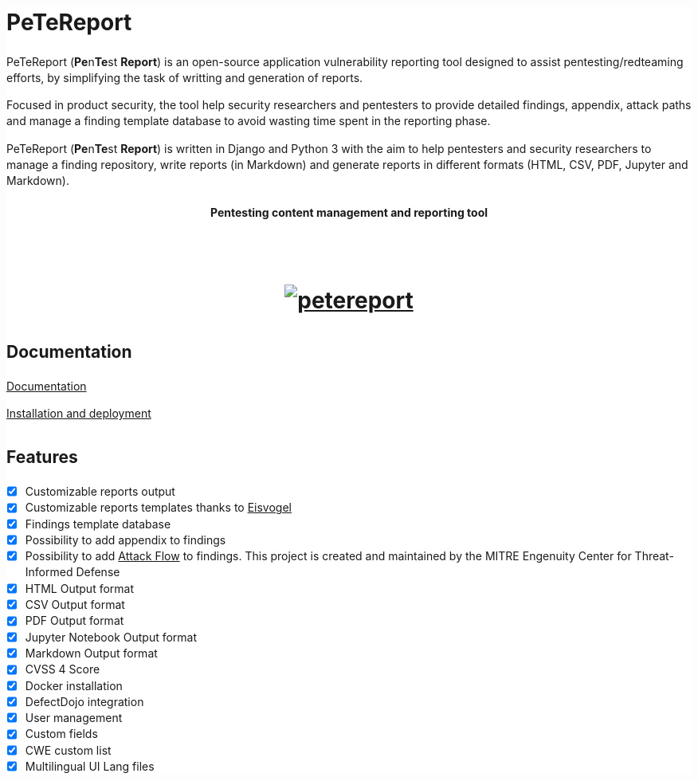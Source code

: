 # PeTeReport 

PeTeReport (**Pe**n**Te**st **Report**) is an open-source application vulnerability reporting tool designed to assist pentesting/redteaming efforts, by simplifying the task of writting and generation of reports.

Focused in product security, the tool help security researchers and pentesters to provide detailed findings, appendix, attack paths and manage a finding template database to avoid wasting time spent in the reporting phase.

PeTeReport (**Pe**n**Te**st **Report**) is written in Django and Python 3 with the aim to help pentesters and security researchers to manage a finding repository, write reports (in Markdown) and generate reports in different formats (HTML, CSV, PDF, Jupyter and Markdown).

<h4 align="center">Pentesting content management and reporting tool</h4>

<h1 align="center">
  <br>
  <a href="https://github.com/1modm/petereport"><img src="https://github.com/1modm/petereport/raw/main/images/dashboard.png" alt="petereport" width="80%" height="80%"></a>
  <br>
</h1>


## Documentation

[Documentation](https://1modm.github.io/petereport/)

[Installation and deployment](https://1modm.github.io/petereport/docker/)

## Features

- [x] Customizable reports output
- [x] Customizable reports templates thanks to [Eisvogel](https://github.com/Wandmalfarbe/pandoc-latex-template)
- [x] Findings template database
- [x] Possibility to add appendix to findings
- [x] Possibility to add [Attack Flow](https://github.com/center-for-threat-informed-defense/attack-flow) to findings. This project is created and maintained by the MITRE Engenuity Center for Threat-Informed Defense
- [x] HTML Output format
- [x] CSV Output format
- [x] PDF Output format
- [x] Jupyter Notebook Output format
- [x] Markdown Output format
- [x] CVSS 4 Score
- [x] Docker installation
- [x] DefectDojo integration
- [x] User management
- [x] Custom fields
- [x] CWE custom list
- [x] Multilingual UI Lang files
